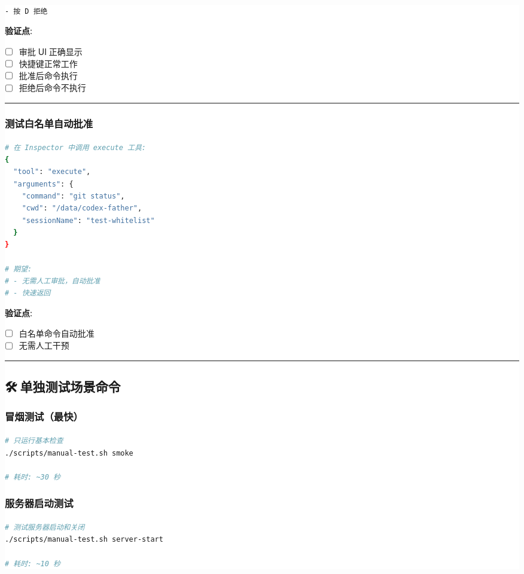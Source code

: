 ```
- 按 D 拒绝
```

**验证点**:

- [ ] 审批 UI 正确显示
- [ ] 快捷键正常工作
- [ ] 批准后命令执行
- [ ] 拒绝后命令不执行

---

### 测试白名单自动批准

```bash
# 在 Inspector 中调用 execute 工具:
{
  "tool": "execute",
  "arguments": {
    "command": "git status",
    "cwd": "/data/codex-father",
    "sessionName": "test-whitelist"
  }
}

# 期望:
# - 无需人工审批，自动批准
# - 快速返回
```

**验证点**:

- [ ] 白名单命令自动批准
- [ ] 无需人工干预

---

## 🛠️ 单独测试场景命令

### 冒烟测试（最快）

```bash
# 只运行基本检查
./scripts/manual-test.sh smoke

# 耗时: ~30 秒
```

### 服务器启动测试

```bash
# 测试服务器启动和关闭
./scripts/manual-test.sh server-start

# 耗时: ~10 秒
```
